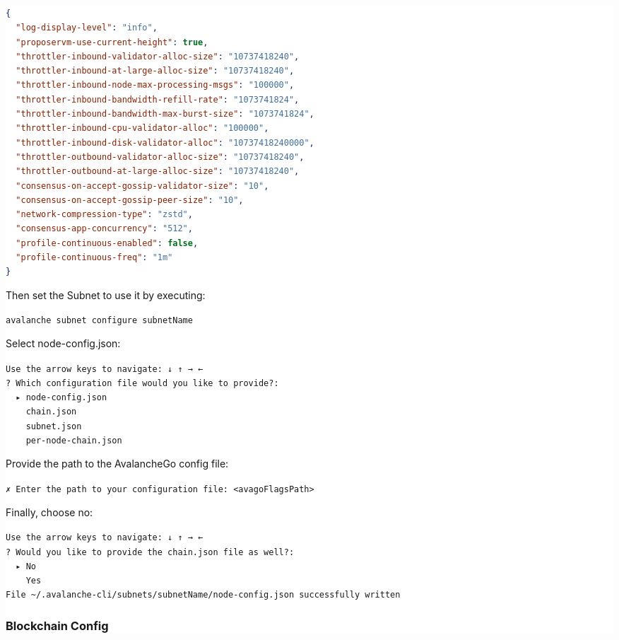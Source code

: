 ```json
{
  "log-display-level": "info",
  "proposervm-use-current-height": true,
  "throttler-inbound-validator-alloc-size": "10737418240",
  "throttler-inbound-at-large-alloc-size": "10737418240",
  "throttler-inbound-node-max-processing-msgs": "100000",
  "throttler-inbound-bandwidth-refill-rate": "1073741824",
  "throttler-inbound-bandwidth-max-burst-size": "1073741824",
  "throttler-inbound-cpu-validator-alloc": "100000",
  "throttler-inbound-disk-validator-alloc": "10737418240000",
  "throttler-outbound-validator-alloc-size": "10737418240",
  "throttler-outbound-at-large-alloc-size": "10737418240",
  "consensus-on-accept-gossip-validator-size": "10",
  "consensus-on-accept-gossip-peer-size": "10",
  "network-compression-type": "zstd",
  "consensus-app-concurrency": "512",
  "profile-continuous-enabled": false,
  "profile-continuous-freq": "1m"
}
```

Then set the Subnet to use it by executing:

```shell
avalanche subnet configure subnetName
```

Select node-config.json:

```text
Use the arrow keys to navigate: ↓ ↑ → ←
? Which configuration file would you like to provide?:
  ▸ node-config.json
    chain.json
    subnet.json
    per-node-chain.json
```

Provide the path to the AvalancheGo config file:

```text
✗ Enter the path to your configuration file: <avagoFlagsPath>
```

Finally, choose no:

```text
Use the arrow keys to navigate: ↓ ↑ → ←
? Would you like to provide the chain.json file as well?:
  ▸ No
    Yes
File ~/.avalanche-cli/subnets/subnetName/node-config.json successfully written
```

### Blockchain Config
